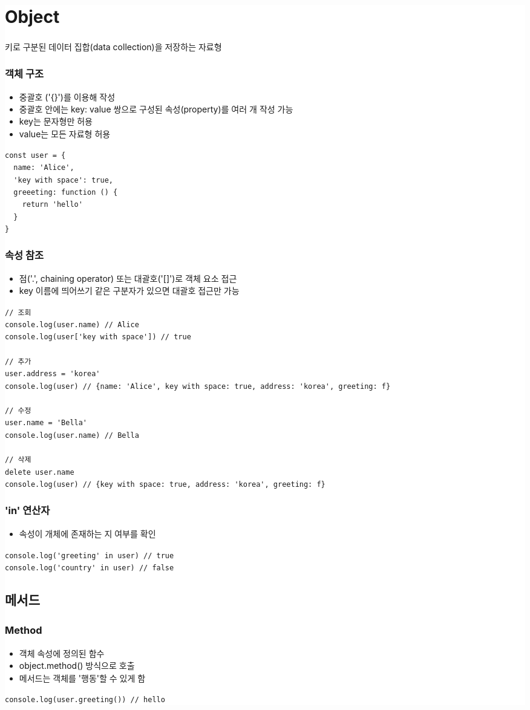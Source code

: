# Object
키로 구분된 데이터 집합(data collection)을 저장하는 자료형

### 객체 구조
- 중괄호 ('{}')를 이용해 작성
- 중괄호 안에는 key: value 쌍으로 구성된 속성(property)를 여러 개 작성 가능
- key는 문자형만 허용
- value는 모든 자료형 허용
```JS
const user = {
  name: 'Alice',
  'key with space': true,
  greeeting: function () {
    return 'hello'
  }
}
```

### 속성 참조
- 점('.', chaining operator) 또는 대괄호('[]')로 객체 요소 접근
- key 이름에 띄어쓰기 같은 구분자가 있으면 대괄호 접근만 가능
```JS
// 조회
console.log(user.name) // Alice
console.log(user['key with space']) // true

// 추가
user.address = 'korea'
console.log(user) // {name: 'Alice', key with space: true, address: 'korea', greeting: f}

// 수정
user.name = 'Bella'
console.log(user.name) // Bella

// 삭제
delete user.name
console.log(user) // {key with space: true, address: 'korea', greeting: f}
```

### 'in' 연산자
- 속성이 개체에 존재하는 지 여부를 확인
```JS
console.log('greeting' in user) // true
console.log('country' in user) // false
```

## 메서드
### Method
- 객체 속성에 정의된 함수
- object.method() 방식으로 호출
- 메서드는 객체를 '행동'할 수 있게 함
```JS
console.log(user.greeting()) // hello
```


  [product]: 5,
  [prefix + suffix]: 'value',